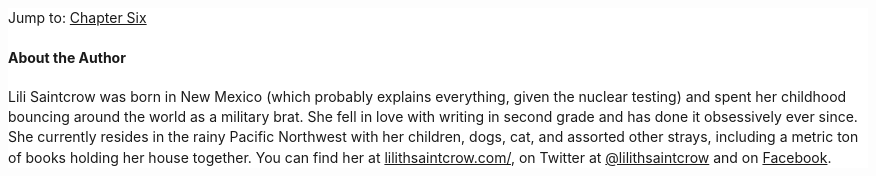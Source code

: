 Jump to: [Chapter Six](/issue21/chapter/she-wolf-and-cub-chapter-six/)

#### About the Author

Lili Saintcrow was born in New Mexico (which probably explains everything, given the nuclear testing) and spent her childhood bouncing around the world as a military brat. She fell in love with writing in second grade and has done it obsessively ever since. She currently resides in the rainy Pacific Northwest with her children, dogs, cat, and assorted other strays, including a metric ton of books holding her house together. You can find her at [lilithsaintcrow.com/](http://www.lilithsaintcrow.com/), on Twitter at [@lilithsaintcrow](https://twitter.com/lilithsaintcrow) and on [Facebook](https://www.facebook.com/pages/Lilith-Saintcrow/172118402032).
